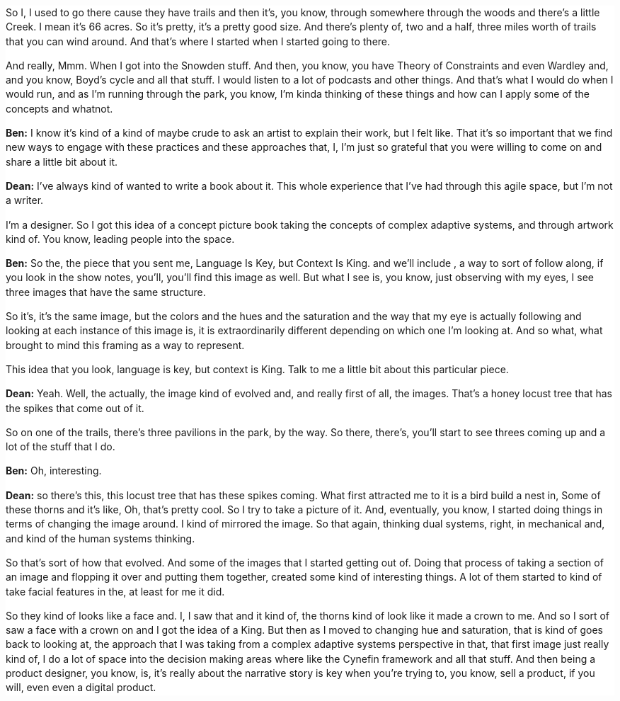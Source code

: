 So I, I used to go there cause they have trails and then it’s, you know, through somewhere through the woods and there’s a little Creek. I mean it’s 66 acres. So it’s pretty, it’s a pretty good size. And there’s plenty of, two and a half, three miles worth of trails that you can wind around. And that’s where I started when I started going to there.

And really, Mmm. When I got into the Snowden stuff. And then, you know, you have Theory of Constraints and even Wardley and, and you know, Boyd’s cycle and all that stuff. I would listen to a lot of podcasts and other things. And that’s what I would do when I would run, and as I’m running through the park, you know, I’m kinda thinking of these things and how can I apply some of the concepts and whatnot.

**Ben:** I know it’s kind of a kind of maybe crude to ask an artist to explain their work, but I felt like. That it’s so important that we find new ways to engage with these practices and these approaches that, I, I’m just so grateful that you were willing to come on and share a little bit about it.

**Dean:**   I’ve always kind of wanted to write a book about it. This whole experience that I’ve had through this agile space, but I’m not a writer.

I’m a designer. So I got this idea of a concept picture book taking the concepts of complex adaptive systems, and through artwork kind of. You know, leading people into the space.

**Ben:** So the, the piece that you sent me, Language Is Key, but Context Is King. and we’ll include , a way to sort of follow along, if you look in the show notes, you’ll, you’ll find this image as well. But what I see is, you know, just observing with my eyes, I see three images that have the same structure.

So it’s, it’s the same image, but the colors and the hues and the saturation and the way that my eye is actually following and looking at each instance of this image is, it is extraordinarily different depending on which one I’m looking at. And so what, what brought to mind this framing as a way to represent.

This idea that you look, language is key, but context is King. Talk to me a little bit about this particular piece.

**Dean:** Yeah. Well, the actually, the image kind of evolved and, and really first of all, the images. That’s a honey locust tree that has the spikes that come out of it.

So on one of the trails, there’s three pavilions in the park, by the way. So there, there’s, you’ll start to see threes coming up and a lot of the stuff that I do.

**Ben:** Oh, interesting.

**Dean:** so there’s this, this locust tree that has these spikes coming. What first attracted me to it is a bird build a nest in, Some of these thorns and it’s like, Oh, that’s pretty cool. So I try to take a picture of it. And,  eventually, you know, I started doing things in terms of changing the image around. I kind of mirrored the image. So that again, thinking dual systems, right, in mechanical and, and kind of the human systems thinking.

So that’s sort of how that evolved. And some of the images that I started getting out of. Doing that process of taking a section of an image and flopping it over and putting them together, created some kind of interesting things. A lot of them started to kind of take facial features in the, at least for me it did.

So they kind of looks like a face and.  I, I saw that and it kind of, the thorns kind of look like it made a crown to me. And so I sort of saw a face with a crown on and I got the idea of a King.  But then as I moved to changing hue and saturation,  that is kind of goes back to looking at, the approach that I was taking from a complex adaptive systems perspective in that, that first image just really kind of, I do a lot of space into the decision making areas where like the Cynefin framework and all that stuff. And then being a product designer, you know, is, it’s really about the narrative story is key when you’re trying to, you know, sell a product, if you will, even even a digital product.
